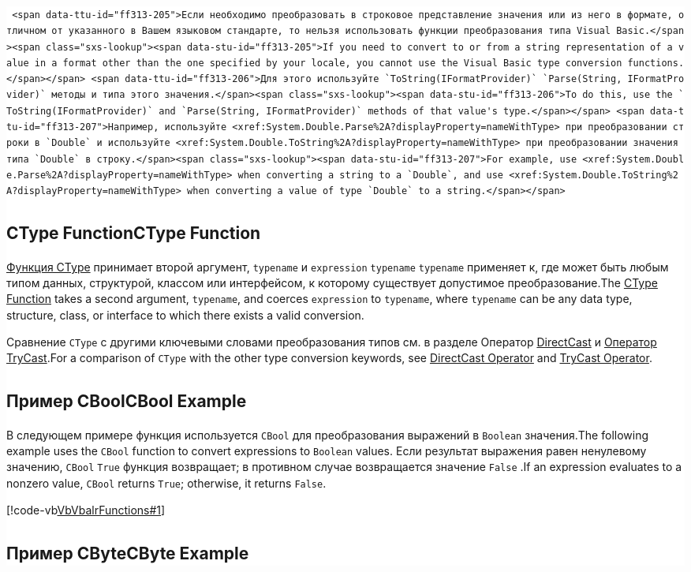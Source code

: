      <span data-ttu-id="ff313-205">Если необходимо преобразовать в строковое представление значения или из него в формате, отличном от указанного в Вашем языковом стандарте, то нельзя использовать функции преобразования типа Visual Basic.</span><span class="sxs-lookup"><span data-stu-id="ff313-205">If you need to convert to or from a string representation of a value in a format other than the one specified by your locale, you cannot use the Visual Basic type conversion functions.</span></span> <span data-ttu-id="ff313-206">Для этого используйте `ToString(IFormatProvider)` `Parse(String, IFormatProvider)` методы и типа этого значения.</span><span class="sxs-lookup"><span data-stu-id="ff313-206">To do this, use the `ToString(IFormatProvider)` and `Parse(String, IFormatProvider)` methods of that value's type.</span></span> <span data-ttu-id="ff313-207">Например, используйте <xref:System.Double.Parse%2A?displayProperty=nameWithType> при преобразовании строки в `Double` и используйте <xref:System.Double.ToString%2A?displayProperty=nameWithType> при преобразовании значения типа `Double` в строку.</span><span class="sxs-lookup"><span data-stu-id="ff313-207">For example, use <xref:System.Double.Parse%2A?displayProperty=nameWithType> when converting a string to a `Double`, and use <xref:System.Double.ToString%2A?displayProperty=nameWithType> when converting a value of type `Double` to a string.</span></span>

## <a name="ctype-function"></a><span data-ttu-id="ff313-208">CType Function</span><span class="sxs-lookup"><span data-stu-id="ff313-208">CType Function</span></span>

<span data-ttu-id="ff313-209">[Функция CType](ctype-function.md) принимает второй аргумент, `typename` и `expression` `typename` `typename` применяет к, где может быть любым типом данных, структурой, классом или интерфейсом, к которому существует допустимое преобразование.</span><span class="sxs-lookup"><span data-stu-id="ff313-209">The [CType Function](ctype-function.md) takes a second argument, `typename`, and coerces `expression` to `typename`, where `typename` can be any data type, structure, class, or interface to which there exists a valid conversion.</span></span>

<span data-ttu-id="ff313-210">Сравнение `CType` с другими ключевыми словами преобразования типов см. в разделе Оператор [DirectCast](../operators/directcast-operator.md) и [Оператор TryCast](../operators/trycast-operator.md).</span><span class="sxs-lookup"><span data-stu-id="ff313-210">For a comparison of `CType` with the other type conversion keywords, see [DirectCast Operator](../operators/directcast-operator.md) and [TryCast Operator](../operators/trycast-operator.md).</span></span>

## <a name="cbool-example"></a><span data-ttu-id="ff313-211">Пример CBool</span><span class="sxs-lookup"><span data-stu-id="ff313-211">CBool Example</span></span>

<span data-ttu-id="ff313-212">В следующем примере функция используется `CBool` для преобразования выражений в `Boolean` значения.</span><span class="sxs-lookup"><span data-stu-id="ff313-212">The following example uses the `CBool` function to convert expressions to `Boolean` values.</span></span> <span data-ttu-id="ff313-213">Если результат выражения равен ненулевому значению, `CBool` `True` функция возвращает; в противном случае возвращается значение `False` .</span><span class="sxs-lookup"><span data-stu-id="ff313-213">If an expression evaluates to a nonzero value, `CBool` returns `True`; otherwise, it returns `False`.</span></span>

[!code-vb[VbVbalrFunctions#1](~/samples/snippets/visualbasic/VS_Snippets_VBCSharp/VbVbalrFunctions/VB/Class1.vb#1)]

## <a name="cbyte-example"></a><span data-ttu-id="ff313-214">Пример CByte</span><span class="sxs-lookup"><span data-stu-id="ff313-214">CByte Example</span></span>
